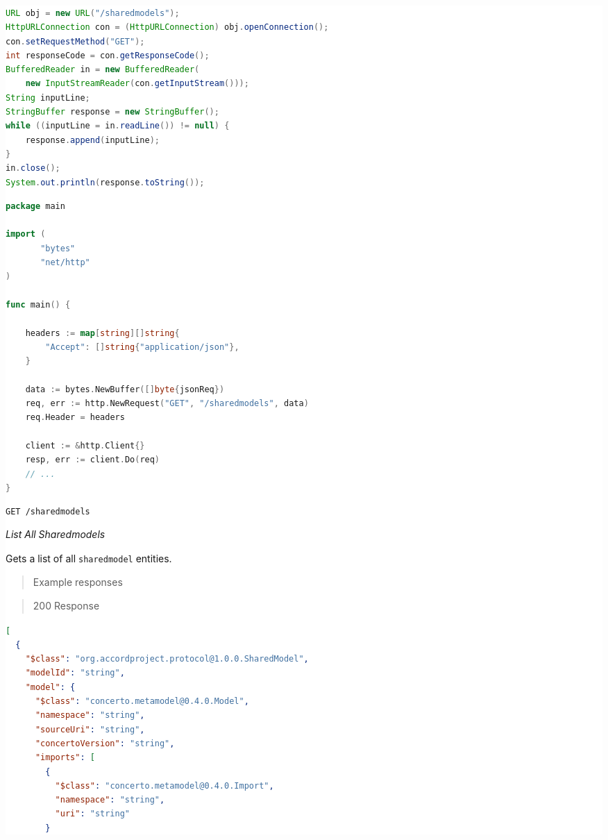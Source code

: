 ```java
URL obj = new URL("/sharedmodels");
HttpURLConnection con = (HttpURLConnection) obj.openConnection();
con.setRequestMethod("GET");
int responseCode = con.getResponseCode();
BufferedReader in = new BufferedReader(
    new InputStreamReader(con.getInputStream()));
String inputLine;
StringBuffer response = new StringBuffer();
while ((inputLine = in.readLine()) != null) {
    response.append(inputLine);
}
in.close();
System.out.println(response.toString());

```

```go
package main

import (
       "bytes"
       "net/http"
)

func main() {

    headers := map[string][]string{
        "Accept": []string{"application/json"},
    }

    data := bytes.NewBuffer([]byte{jsonReq})
    req, err := http.NewRequest("GET", "/sharedmodels", data)
    req.Header = headers

    client := &http.Client{}
    resp, err := client.Do(req)
    // ...
}

```

`GET /sharedmodels`

*List All Sharedmodels*

Gets a list of all `sharedmodel` entities.

> Example responses

> 200 Response

```json
[
  {
    "$class": "org.accordproject.protocol@1.0.0.SharedModel",
    "modelId": "string",
    "model": {
      "$class": "concerto.metamodel@0.4.0.Model",
      "namespace": "string",
      "sourceUri": "string",
      "concertoVersion": "string",
      "imports": [
        {
          "$class": "concerto.metamodel@0.4.0.Import",
          "namespace": "string",
          "uri": "string"
        }
```